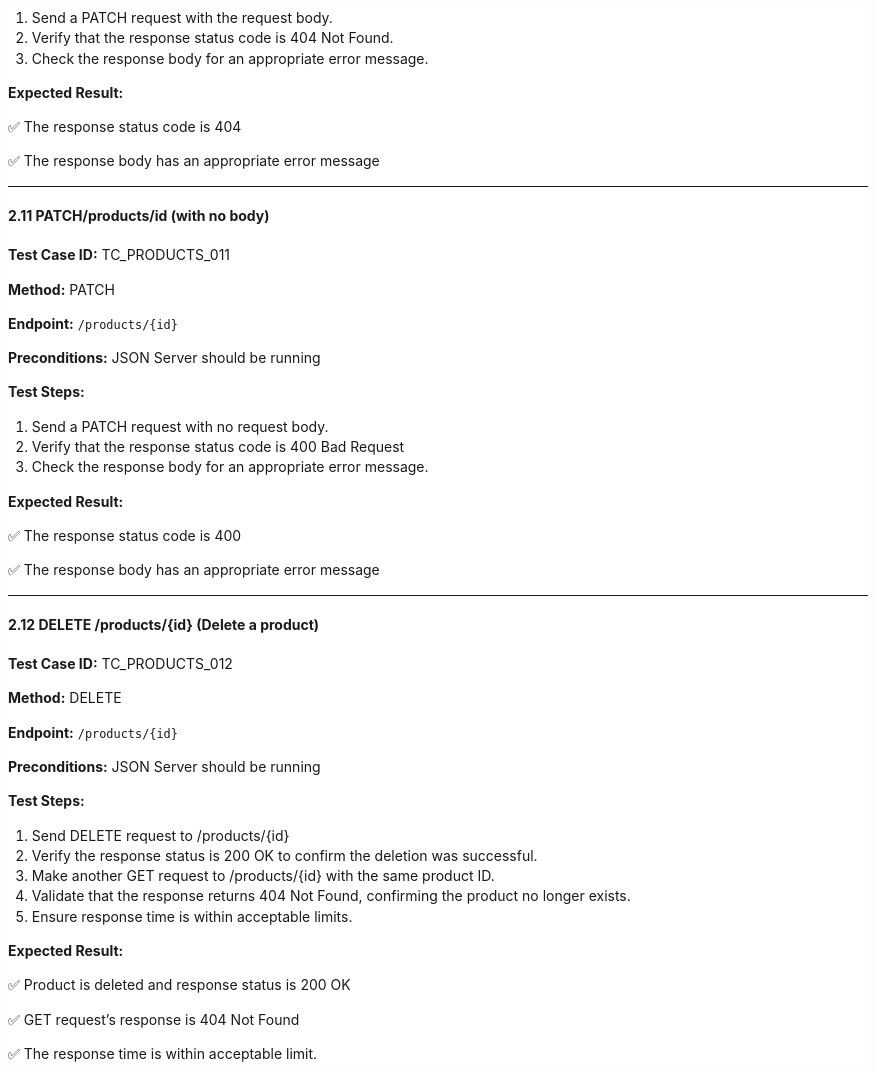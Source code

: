 1. Send a PATCH request with the request body.
2. Verify that the response status code is 404 Not Found.
3. Check the response body for an appropriate error message.



**Expected Result:**  

✅ The response status code is 404

✅ The response body has an appropriate error message

---


#### 2.11 PATCH/products/id (with no body) 
 
**Test Case ID:** TC_PRODUCTS_011

**Method:**  PATCH

**Endpoint:** `/products/{id}`  

**Preconditions:** JSON Server should be running 

**Test Steps:**  

1. Send a PATCH request with no request body.
2. Verify that the response status code is 400 Bad Request
3. Check the response body for an appropriate error message.

**Expected Result:** 

✅ The response status code is 400

✅ The response body has an appropriate error message

---

#### 2.12 DELETE /products/{id} (Delete a product)
 
**Test Case ID:** TC_PRODUCTS_012

**Method:** DELETE

**Endpoint:** `/products/{id}`   


**Preconditions:** JSON Server should be running  

**Test Steps:**  
1. Send DELETE request to /products/{id}
2. Verify the response status is 200 OK to confirm the deletion was successful.
3. Make another GET request to /products/{id} with the same product ID.
4. Validate that the response returns 404 Not Found, confirming the product no longer exists.
5. Ensure response time is within acceptable limits.




**Expected Result:** 

✅ Product is deleted and response status is 200 OK

✅ GET request’s response is 404 Not Found

✅ The response time is within acceptable limit.




